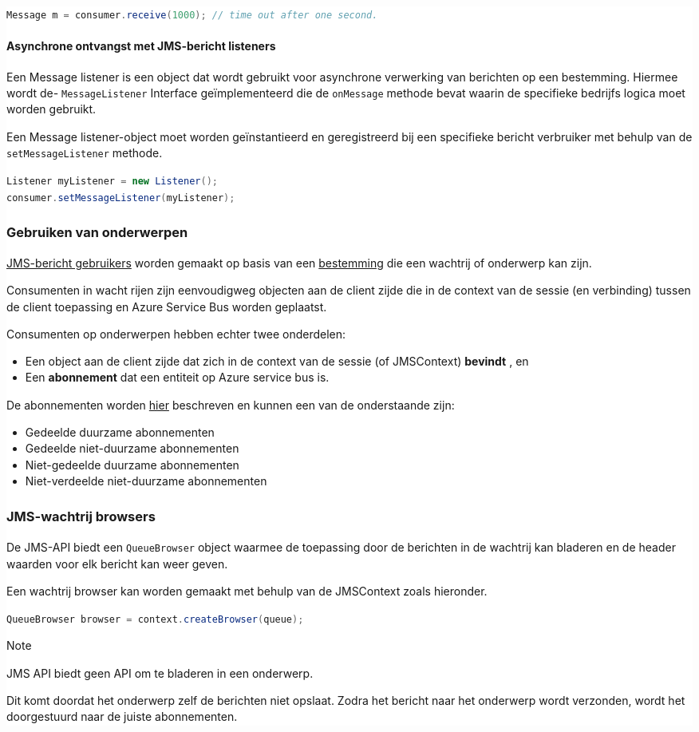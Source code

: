 ```java
Message m = consumer.receive(1000); // time out after one second.
```

#### <a name="asynchronous-receives-with-jms-message-listeners"></a>Asynchrone ontvangst met JMS-bericht listeners

Een Message listener is een object dat wordt gebruikt voor asynchrone verwerking van berichten op een bestemming. Hiermee wordt de- `MessageListener` Interface geïmplementeerd die de `onMessage` methode bevat waarin de specifieke bedrijfs logica moet worden gebruikt.

Een Message listener-object moet worden geïnstantieerd en geregistreerd bij een specifieke bericht verbruiker met behulp van de `setMessageListener` methode.

```java
Listener myListener = new Listener();
consumer.setMessageListener(myListener);
```

### <a name="consuming-from-topics"></a>Gebruiken van onderwerpen

[JMS-bericht gebruikers](#jms-message-consumers) worden gemaakt op basis van een [bestemming](#jms-destination) die een wachtrij of onderwerp kan zijn.

Consumenten in wacht rijen zijn eenvoudigweg objecten aan de client zijde die in de context van de sessie (en verbinding) tussen de client toepassing en Azure Service Bus worden geplaatst.

Consumenten op onderwerpen hebben echter twee onderdelen: 
   * Een object aan de client zijde dat zich in de context van de sessie (of JMSContext) **bevindt** , en
   * Een **abonnement** dat een entiteit op Azure service bus is.

De abonnementen worden [hier](java-message-service-20-entities.md#java-message-service-jms-subscriptions) beschreven en kunnen een van de onderstaande zijn: 
   * Gedeelde duurzame abonnementen
   * Gedeelde niet-duurzame abonnementen
   * Niet-gedeelde duurzame abonnementen
   * Niet-verdeelde niet-duurzame abonnementen

### <a name="jms-queue-browsers"></a>JMS-wachtrij browsers

De JMS-API biedt een `QueueBrowser` object waarmee de toepassing door de berichten in de wachtrij kan bladeren en de header waarden voor elk bericht kan weer geven.

Een wachtrij browser kan worden gemaakt met behulp van de JMSContext zoals hieronder.

```java
QueueBrowser browser = context.createBrowser(queue);
```

> [!NOTE]
> JMS API biedt geen API om te bladeren in een onderwerp.
>
> Dit komt doordat het onderwerp zelf de berichten niet opslaat. Zodra het bericht naar het onderwerp wordt verzonden, wordt het doorgestuurd naar de juiste abonnementen.
>
